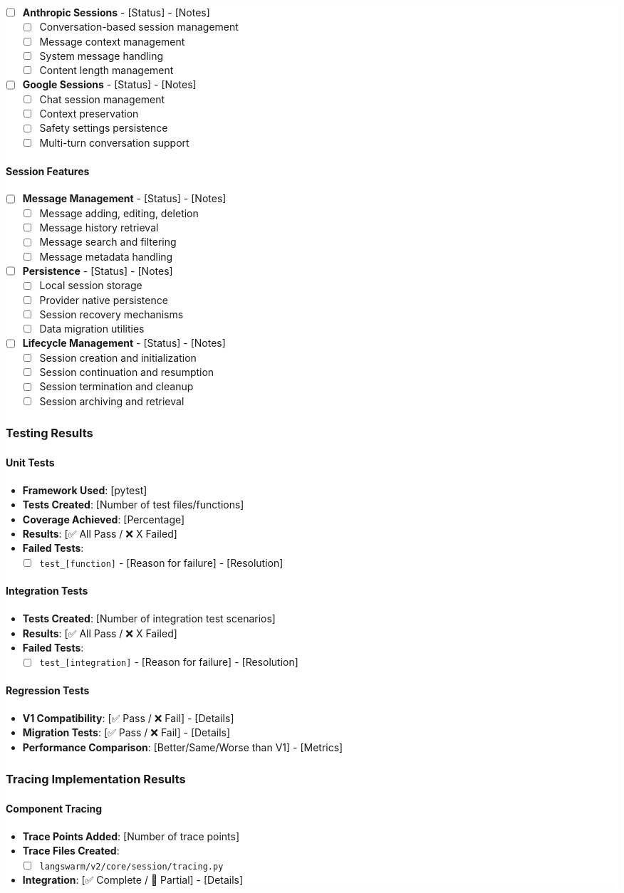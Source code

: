 - [ ] **Anthropic Sessions** - [Status] - [Notes]
  - [ ] Conversation-based session management
  - [ ] Message context management
  - [ ] System message handling
  - [ ] Content length management

- [ ] **Google Sessions** - [Status] - [Notes]
  - [ ] Chat session management
  - [ ] Context preservation
  - [ ] Safety settings persistence
  - [ ] Multi-turn conversation support

#### **Session Features**
- [ ] **Message Management** - [Status] - [Notes]
  - [ ] Message adding, editing, deletion
  - [ ] Message history retrieval
  - [ ] Message search and filtering
  - [ ] Message metadata handling

- [ ] **Persistence** - [Status] - [Notes]
  - [ ] Local session storage
  - [ ] Provider native persistence
  - [ ] Session recovery mechanisms
  - [ ] Data migration utilities

- [ ] **Lifecycle Management** - [Status] - [Notes]
  - [ ] Session creation and initialization
  - [ ] Session continuation and resumption
  - [ ] Session termination and cleanup
  - [ ] Session archiving and retrieval

### **Testing Results**
#### **Unit Tests**
- **Framework Used**: [pytest]
- **Tests Created**: [Number of test files/functions]
- **Coverage Achieved**: [Percentage]
- **Results**: [✅ All Pass / ❌ X Failed]
- **Failed Tests**: 
  - [ ] `test_[function]` - [Reason for failure] - [Resolution]

#### **Integration Tests**
- **Tests Created**: [Number of integration test scenarios]
- **Results**: [✅ All Pass / ❌ X Failed]
- **Failed Tests**:
  - [ ] `test_[integration]` - [Reason for failure] - [Resolution]

#### **Regression Tests**
- **V1 Compatibility**: [✅ Pass / ❌ Fail] - [Details]
- **Migration Tests**: [✅ Pass / ❌ Fail] - [Details]
- **Performance Comparison**: [Better/Same/Worse than V1] - [Metrics]

### **Tracing Implementation Results**
#### **Component Tracing**
- **Trace Points Added**: [Number of trace points]
- **Trace Files Created**: 
  - [ ] `langswarm/v2/core/session/tracing.py`
- **Integration**: [✅ Complete / 🔄 Partial] - [Details]
